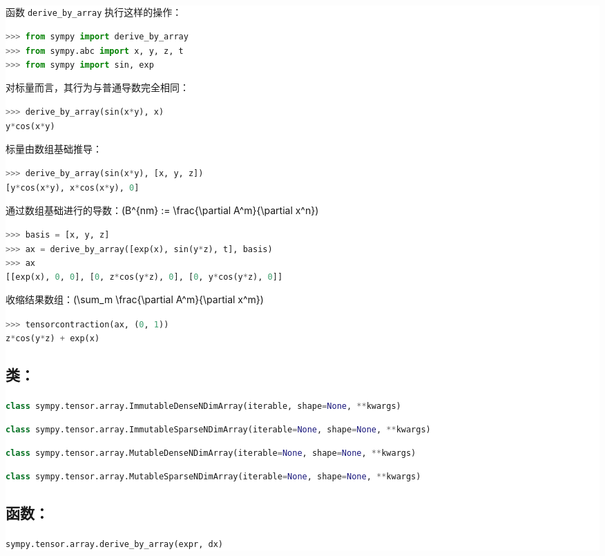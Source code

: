 函数 `derive_by_array` 执行这样的操作：

```py
>>> from sympy import derive_by_array
>>> from sympy.abc import x, y, z, t
>>> from sympy import sin, exp 
```

对标量而言，其行为与普通导数完全相同：

```py
>>> derive_by_array(sin(x*y), x)
y*cos(x*y) 
```

标量由数组基础推导：

```py
>>> derive_by_array(sin(x*y), [x, y, z])
[y*cos(x*y), x*cos(x*y), 0] 
```

通过数组基础进行的导数：\(B^{nm} := \frac{\partial A^m}{\partial x^n}\)

```py
>>> basis = [x, y, z]
>>> ax = derive_by_array([exp(x), sin(y*z), t], basis)
>>> ax
[[exp(x), 0, 0], [0, z*cos(y*z), 0], [0, y*cos(y*z), 0]] 
```

收缩结果数组：\(\sum_m \frac{\partial A^m}{\partial x^m}\)

```py
>>> tensorcontraction(ax, (0, 1))
z*cos(y*z) + exp(x) 
```

## 类：

```py
class sympy.tensor.array.ImmutableDenseNDimArray(iterable, shape=None, **kwargs)
```

```py
class sympy.tensor.array.ImmutableSparseNDimArray(iterable=None, shape=None, **kwargs)
```

```py
class sympy.tensor.array.MutableDenseNDimArray(iterable=None, shape=None, **kwargs)
```

```py
class sympy.tensor.array.MutableSparseNDimArray(iterable=None, shape=None, **kwargs)
```

## 函数：

```py
sympy.tensor.array.derive_by_array(expr, dx)
```

